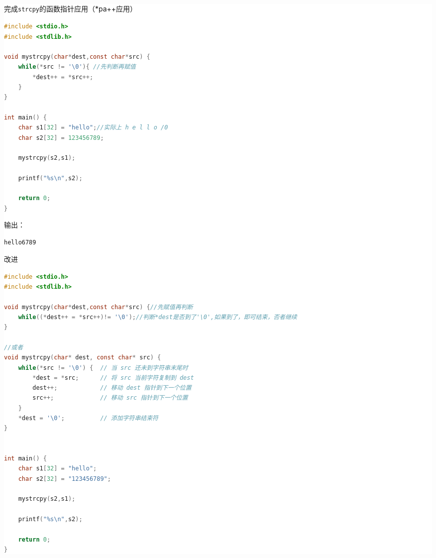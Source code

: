 完成`strcpy`的函数指针应用（*pa++应用）

```c
#include <stdio.h>
#include <stdlib.h>

void mystrcpy(char*dest,const char*src) {
	while(*src != '\0'){ //先判断再赋值
		*dest++ = *src++;
	}
}

int main() {
    char s1[32] = "hello";//实际上 h e l l o /0
    char s2[32] = 123456789;
    
    mystrcpy(s2,s1);
    
    printf("%s\n",s2);
	 
	return 0;
}

```

输出：

```
hello6789
```

改进

```c
#include <stdio.h>
#include <stdlib.h>

void mystrcpy(char*dest,const char*src) {//先赋值再判断
	while((*dest++ = *src++)!= '\0');//判断*dest是否到了'\0',如果到了，即可结束，否者继续
}

//或者
void mystrcpy(char* dest, const char* src) {
    while(*src != '\0') {  // 当 src 还未到字符串末尾时
        *dest = *src;      // 将 src 当前字符复制到 dest
        dest++;            // 移动 dest 指针到下一个位置
        src++;             // 移动 src 指针到下一个位置
    }
    *dest = '\0';          // 添加字符串结束符
}


int main() {
    char s1[32] = "hello";
    char s2[32] = "123456789";
    
    mystrcpy(s2,s1);
    
    printf("%s\n",s2);
	 
	return 0;
}
```
